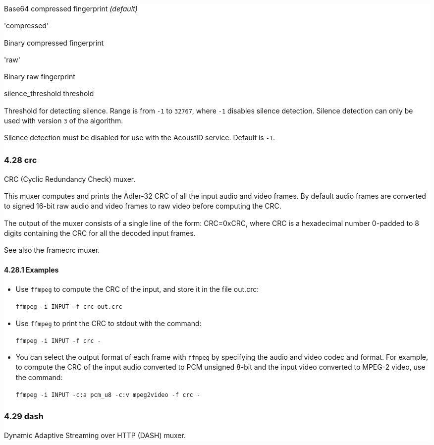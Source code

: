     

Base64 compressed fingerprint _(default)_

'compressed'

    

Binary compressed fingerprint

'raw'

    

Binary raw fingerprint

silence_threshold threshold

    

Threshold for detecting silence. Range is from `-1` to `32767`, where `-1`
disables silence detection. Silence detection can only be used with version
`3` of the algorithm.

Silence detection must be disabled for use with the AcoustID service. Default
is `-1`.

### 4.28 crc

CRC (Cyclic Redundancy Check) muxer.

This muxer computes and prints the Adler-32 CRC of all the input audio and
video frames. By default audio frames are converted to signed 16-bit raw audio
and video frames to raw video before computing the CRC.

The output of the muxer consists of a single line of the form: CRC=0xCRC,
where CRC is a hexadecimal number 0-padded to 8 digits containing the CRC for
all the decoded input frames.

See also the framecrc muxer.

#### 4.28.1 Examples

  * Use `ffmpeg` to compute the CRC of the input, and store it in the file out.crc: 
        
        ffmpeg -i INPUT -f crc out.crc
        

  * Use `ffmpeg` to print the CRC to stdout with the command: 
        
        ffmpeg -i INPUT -f crc -
        

  * You can select the output format of each frame with `ffmpeg` by specifying the audio and video codec and format. For example, to compute the CRC of the input audio converted to PCM unsigned 8-bit and the input video converted to MPEG-2 video, use the command: 
        
        ffmpeg -i INPUT -c:a pcm_u8 -c:v mpeg2video -f crc -
        

### 4.29 dash

Dynamic Adaptive Streaming over HTTP (DASH) muxer.
